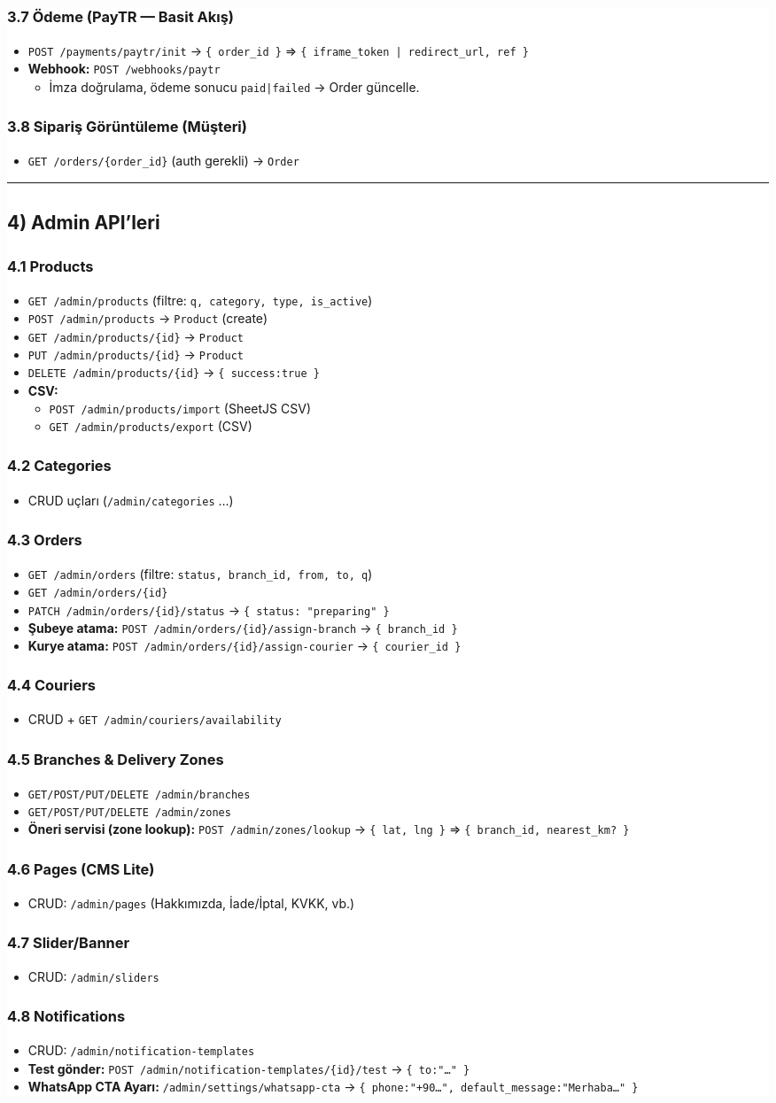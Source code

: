 ### 3.7 Ödeme (PayTR — Basit Akış)
- `POST /payments/paytr/init` → `{ order_id }`  ⇒ `{ iframe_token | redirect_url, ref }`
- **Webhook:** `POST /webhooks/paytr`  
  - İmza doğrulama, ödeme sonucu `paid|failed` → Order güncelle.

### 3.8 Sipariş Görüntüleme (Müşteri)
- `GET /orders/{order_id}` (auth gerekli) → `Order`

---

## 4) Admin API’leri

### 4.1 Products
- `GET /admin/products`  (filtre: `q, category, type, is_active`)
- `POST /admin/products`  → `Product` (create)
- `GET /admin/products/{id}` → `Product`
- `PUT /admin/products/{id}` → `Product`
- `DELETE /admin/products/{id}` → `{ success:true }`
- **CSV:**
  - `POST /admin/products/import` (SheetJS CSV)  
  - `GET /admin/products/export` (CSV)

### 4.2 Categories
- CRUD uçları (`/admin/categories` …)

### 4.3 Orders
- `GET /admin/orders` (filtre: `status, branch_id, from, to, q`)
- `GET /admin/orders/{id}`
- `PATCH /admin/orders/{id}/status` → `{ status: "preparing" }`
- **Şubeye atama:** `POST /admin/orders/{id}/assign-branch` → `{ branch_id }`
- **Kurye atama:** `POST /admin/orders/{id}/assign-courier` → `{ courier_id }`

### 4.4 Couriers
- CRUD + `GET /admin/couriers/availability`

### 4.5 Branches & Delivery Zones
- `GET/POST/PUT/DELETE /admin/branches`
- `GET/POST/PUT/DELETE /admin/zones`
- **Öneri servisi (zone lookup):** `POST /admin/zones/lookup` → `{ lat, lng }` ⇒ `{ branch_id, nearest_km? }`

### 4.6 Pages (CMS Lite)
- CRUD: `/admin/pages` (Hakkımızda, İade/İptal, KVKK, vb.)

### 4.7 Slider/Banner
- CRUD: `/admin/sliders`

### 4.8 Notifications
- CRUD: `/admin/notification-templates`
- **Test gönder:** `POST /admin/notification-templates/{id}/test` → `{ to:"…" }`
- **WhatsApp CTA Ayarı:** `/admin/settings/whatsapp-cta` → `{ phone:"+90…", default_message:"Merhaba…" }`
